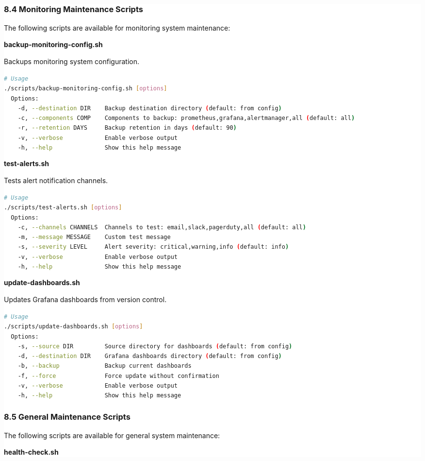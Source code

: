 ### 8.4 Monitoring Maintenance Scripts

The following scripts are available for monitoring system maintenance:

**backup-monitoring-config.sh**

Backups monitoring system configuration.

```bash
# Usage
./scripts/backup-monitoring-config.sh [options]
  Options:
    -d, --destination DIR    Backup destination directory (default: from config)
    -c, --components COMP    Components to backup: prometheus,grafana,alertmanager,all (default: all)
    -r, --retention DAYS     Backup retention in days (default: 90)
    -v, --verbose            Enable verbose output
    -h, --help               Show this help message
```

**test-alerts.sh**

Tests alert notification channels.

```bash
# Usage
./scripts/test-alerts.sh [options]
  Options:
    -c, --channels CHANNELS  Channels to test: email,slack,pagerduty,all (default: all)
    -m, --message MESSAGE    Custom test message
    -s, --severity LEVEL     Alert severity: critical,warning,info (default: info)
    -v, --verbose            Enable verbose output
    -h, --help               Show this help message
```

**update-dashboards.sh**

Updates Grafana dashboards from version control.

```bash
# Usage
./scripts/update-dashboards.sh [options]
  Options:
    -s, --source DIR         Source directory for dashboards (default: from config)
    -d, --destination DIR    Grafana dashboards directory (default: from config)
    -b, --backup             Backup current dashboards
    -f, --force              Force update without confirmation
    -v, --verbose            Enable verbose output
    -h, --help               Show this help message
```

### 8.5 General Maintenance Scripts

The following scripts are available for general system maintenance:

**health-check.sh**
